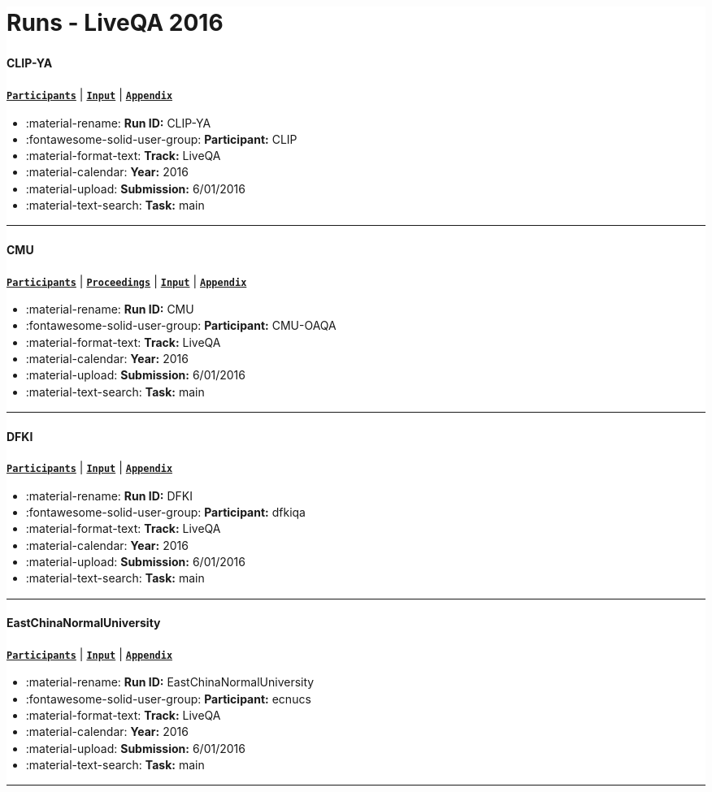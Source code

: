 # Runs - LiveQA 2016 

#### CLIP-YA 
[**`Participants`**](./participants.md#clip) | [**`Input`**](https://trec.nist.gov/results/trec25/qa/CLIP-YA.txt) | [**`Appendix`**](https://trec.nist.gov/pubs/trec25/appendices/qa/CLIP-YA.pdf) 

- :material-rename: **Run ID:** CLIP-YA 
- :fontawesome-solid-user-group: **Participant:** CLIP 
- :material-format-text: **Track:** LiveQA 
- :material-calendar: **Year:** 2016 
- :material-upload: **Submission:** 6/01/2016 
- :material-text-search: **Task:** main 

---
#### CMU 
[**`Participants`**](./participants.md#cmu-oaqa) | [**`Proceedings`**](./proceedings.md#cmu-oaqa-at-trec-2016-liveqa-an-attentional-neural-encoder-decoder-approach-for-answer-ranking) | [**`Input`**](https://trec.nist.gov/results/trec25/qa/CMU.txt) | [**`Appendix`**](https://trec.nist.gov/pubs/trec25/appendices/qa/CMU.pdf) 

- :material-rename: **Run ID:** CMU 
- :fontawesome-solid-user-group: **Participant:** CMU-OAQA 
- :material-format-text: **Track:** LiveQA 
- :material-calendar: **Year:** 2016 
- :material-upload: **Submission:** 6/01/2016 
- :material-text-search: **Task:** main 

---
#### DFKI 
[**`Participants`**](./participants.md#dfkiqa) | [**`Input`**](https://trec.nist.gov/results/trec25/qa/DFKI.txt) | [**`Appendix`**](https://trec.nist.gov/pubs/trec25/appendices/qa/DFKI.pdf) 

- :material-rename: **Run ID:** DFKI 
- :fontawesome-solid-user-group: **Participant:** dfkiqa 
- :material-format-text: **Track:** LiveQA 
- :material-calendar: **Year:** 2016 
- :material-upload: **Submission:** 6/01/2016 
- :material-text-search: **Task:** main 

---
#### EastChinaNormalUniversity 
[**`Participants`**](./participants.md#ecnucs) | [**`Input`**](https://trec.nist.gov/results/trec25/qa/EastChinaNormalUniversity.txt) | [**`Appendix`**](https://trec.nist.gov/pubs/trec25/appendices/qa/EastChinaNormalUniversity.pdf) 

- :material-rename: **Run ID:** EastChinaNormalUniversity 
- :fontawesome-solid-user-group: **Participant:** ecnucs 
- :material-format-text: **Track:** LiveQA 
- :material-calendar: **Year:** 2016 
- :material-upload: **Submission:** 6/01/2016 
- :material-text-search: **Task:** main 

---